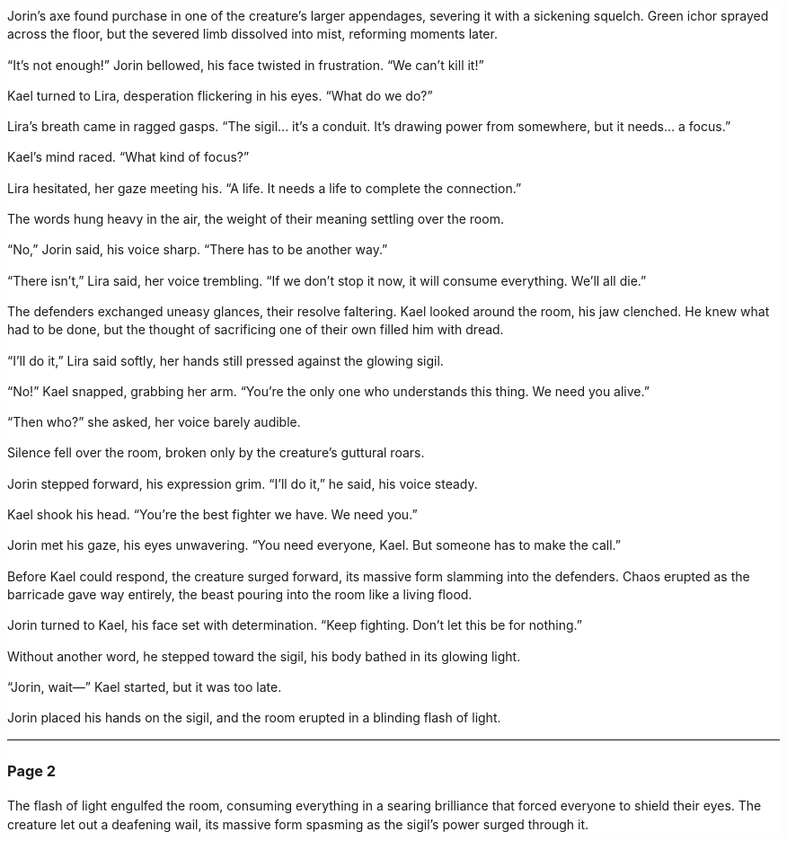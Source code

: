 Jorin’s axe found purchase in one of the creature’s larger appendages, severing it with a sickening squelch. Green ichor sprayed across the floor, but the severed limb dissolved into mist, reforming moments later.  

“It’s not enough!” Jorin bellowed, his face twisted in frustration. “We can’t kill it!”  

Kael turned to Lira, desperation flickering in his eyes. “What do we do?”  

Lira’s breath came in ragged gasps. “The sigil... it’s a conduit. It’s drawing power from somewhere, but it needs... a focus.”  

Kael’s mind raced. “What kind of focus?”  

Lira hesitated, her gaze meeting his. “A life. It needs a life to complete the connection.”  

The words hung heavy in the air, the weight of their meaning settling over the room.  

“No,” Jorin said, his voice sharp. “There has to be another way.”  

“There isn’t,” Lira said, her voice trembling. “If we don’t stop it now, it will consume everything. We’ll all die.”  

The defenders exchanged uneasy glances, their resolve faltering. Kael looked around the room, his jaw clenched. He knew what had to be done, but the thought of sacrificing one of their own filled him with dread.  

“I’ll do it,” Lira said softly, her hands still pressed against the glowing sigil.  

“No!” Kael snapped, grabbing her arm. “You’re the only one who understands this thing. We need you alive.”  

“Then who?” she asked, her voice barely audible.  

Silence fell over the room, broken only by the creature’s guttural roars.  

Jorin stepped forward, his expression grim. “I’ll do it,” he said, his voice steady.  

Kael shook his head. “You’re the best fighter we have. We need you.”  

Jorin met his gaze, his eyes unwavering. “You need everyone, Kael. But someone has to make the call.”  

Before Kael could respond, the creature surged forward, its massive form slamming into the defenders. Chaos erupted as the barricade gave way entirely, the beast pouring into the room like a living flood.  

Jorin turned to Kael, his face set with determination. “Keep fighting. Don’t let this be for nothing.”  

Without another word, he stepped toward the sigil, his body bathed in its glowing light.  

“Jorin, wait—” Kael started, but it was too late.  

Jorin placed his hands on the sigil, and the room erupted in a blinding flash of light.  

---

### **Page 2**

The flash of light engulfed the room, consuming everything in a searing brilliance that forced everyone to shield their eyes. The creature let out a deafening wail, its massive form spasming as the sigil’s power surged through it.  
